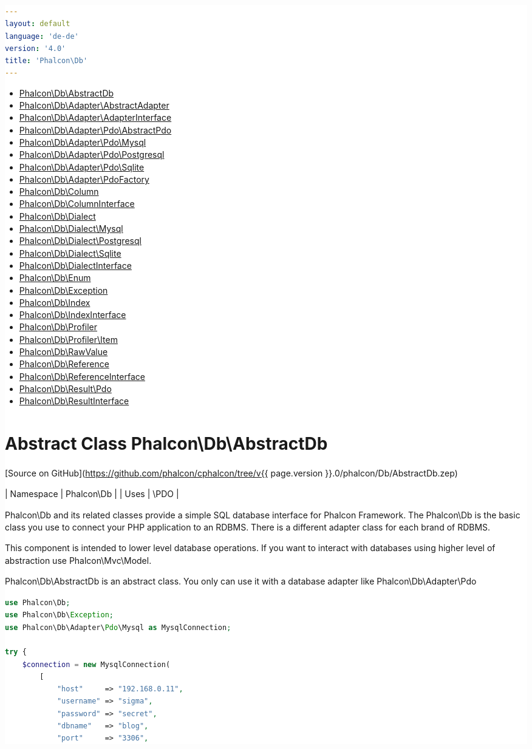 ```yaml
---
layout: default
language: 'de-de'
version: '4.0'
title: 'Phalcon\Db'
---
```


* [Phalcon\Db\AbstractDb](#db-abstractdb)
* [Phalcon\Db\Adapter\AbstractAdapter](#db-adapter-abstractadapter)
* [Phalcon\Db\Adapter\AdapterInterface](#db-adapter-adapterinterface)
* [Phalcon\Db\Adapter\Pdo\AbstractPdo](#db-adapter-pdo-abstractpdo)
* [Phalcon\Db\Adapter\Pdo\Mysql](#db-adapter-pdo-mysql)
* [Phalcon\Db\Adapter\Pdo\Postgresql](#db-adapter-pdo-postgresql)
* [Phalcon\Db\Adapter\Pdo\Sqlite](#db-adapter-pdo-sqlite)
* [Phalcon\Db\Adapter\PdoFactory](#db-adapter-pdofactory)
* [Phalcon\Db\Column](#db-column)
* [Phalcon\Db\ColumnInterface](#db-columninterface)
* [Phalcon\Db\Dialect](#db-dialect)
* [Phalcon\Db\Dialect\Mysql](#db-dialect-mysql)
* [Phalcon\Db\Dialect\Postgresql](#db-dialect-postgresql)
* [Phalcon\Db\Dialect\Sqlite](#db-dialect-sqlite)
* [Phalcon\Db\DialectInterface](#db-dialectinterface)
* [Phalcon\Db\Enum](#db-enum)
* [Phalcon\Db\Exception](#db-exception)
* [Phalcon\Db\Index](#db-index)
* [Phalcon\Db\IndexInterface](#db-indexinterface)
* [Phalcon\Db\Profiler](#db-profiler)
* [Phalcon\Db\Profiler\Item](#db-profiler-item)
* [Phalcon\Db\RawValue](#db-rawvalue)
* [Phalcon\Db\Reference](#db-reference)
* [Phalcon\Db\ReferenceInterface](#db-referenceinterface)
* [Phalcon\Db\Result\Pdo](#db-result-pdo)
* [Phalcon\Db\ResultInterface](#db-resultinterface)

<h1 id="db-abstractdb">Abstract Class Phalcon\Db\AbstractDb</h1>

[Source on GitHub](https://github.com/phalcon/cphalcon/tree/v{{ page.version }}.0/phalcon/Db/AbstractDb.zep)

| Namespace | Phalcon\Db | | Uses | \PDO |

Phalcon\Db and its related classes provide a simple SQL database interface for Phalcon Framework. The Phalcon\Db is the basic class you use to connect your PHP application to an RDBMS. There is a different adapter class for each brand of RDBMS.

This component is intended to lower level database operations. If you want to interact with databases using higher level of abstraction use Phalcon\Mvc\Model.

Phalcon\Db\AbstractDb is an abstract class. You only can use it with a database adapter like Phalcon\Db\Adapter\Pdo

```php
use Phalcon\Db;
use Phalcon\Db\Exception;
use Phalcon\Db\Adapter\Pdo\Mysql as MysqlConnection;

try {
    $connection = new MysqlConnection(
        [
            "host"     => "192.168.0.11",
            "username" => "sigma",
            "password" => "secret",
            "dbname"   => "blog",
            "port"     => "3306",
```